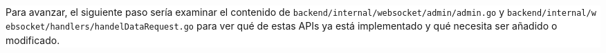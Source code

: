 Para avanzar, el siguiente paso sería examinar el contenido de `backend/internal/websocket/admin/admin.go` y `backend/internal/websocket/handlers/handelDataRequest.go` para ver qué de estas APIs ya está implementado y qué necesita ser añadido o modificado.
